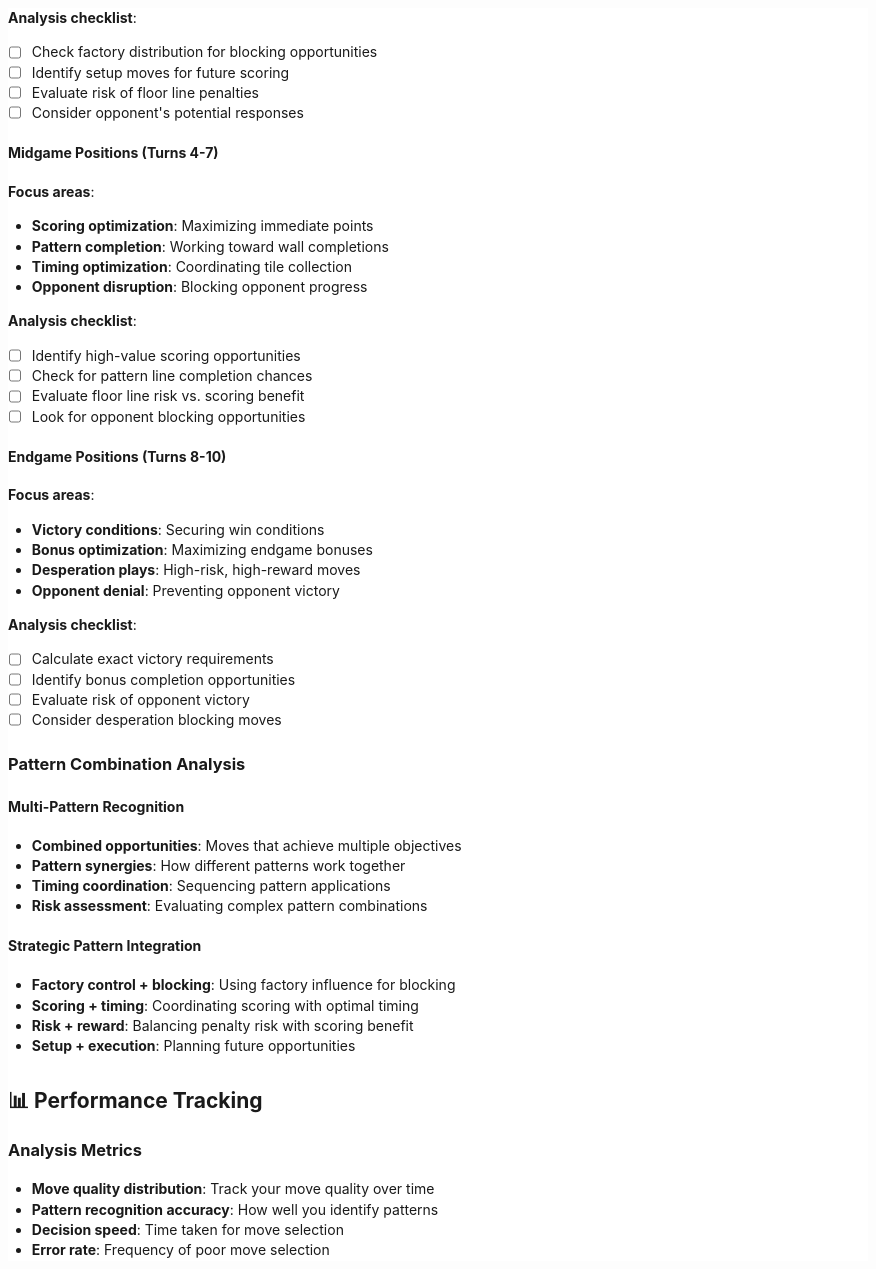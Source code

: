 **Analysis checklist**:
- [ ] Check factory distribution for blocking opportunities
- [ ] Identify setup moves for future scoring
- [ ] Evaluate risk of floor line penalties
- [ ] Consider opponent's potential responses

#### **Midgame Positions (Turns 4-7)**
**Focus areas**:
- **Scoring optimization**: Maximizing immediate points
- **Pattern completion**: Working toward wall completions
- **Timing optimization**: Coordinating tile collection
- **Opponent disruption**: Blocking opponent progress

**Analysis checklist**:
- [ ] Identify high-value scoring opportunities
- [ ] Check for pattern line completion chances
- [ ] Evaluate floor line risk vs. scoring benefit
- [ ] Look for opponent blocking opportunities

#### **Endgame Positions (Turns 8-10)**
**Focus areas**:
- **Victory conditions**: Securing win conditions
- **Bonus optimization**: Maximizing endgame bonuses
- **Desperation plays**: High-risk, high-reward moves
- **Opponent denial**: Preventing opponent victory

**Analysis checklist**:
- [ ] Calculate exact victory requirements
- [ ] Identify bonus completion opportunities
- [ ] Evaluate risk of opponent victory
- [ ] Consider desperation blocking moves

### **Pattern Combination Analysis**

#### **Multi-Pattern Recognition**
- **Combined opportunities**: Moves that achieve multiple objectives
- **Pattern synergies**: How different patterns work together
- **Timing coordination**: Sequencing pattern applications
- **Risk assessment**: Evaluating complex pattern combinations

#### **Strategic Pattern Integration**
- **Factory control + blocking**: Using factory influence for blocking
- **Scoring + timing**: Coordinating scoring with optimal timing
- **Risk + reward**: Balancing penalty risk with scoring benefit
- **Setup + execution**: Planning future opportunities

## 📊 **Performance Tracking**

### **Analysis Metrics**
- **Move quality distribution**: Track your move quality over time
- **Pattern recognition accuracy**: How well you identify patterns
- **Decision speed**: Time taken for move selection
- **Error rate**: Frequency of poor move selection
